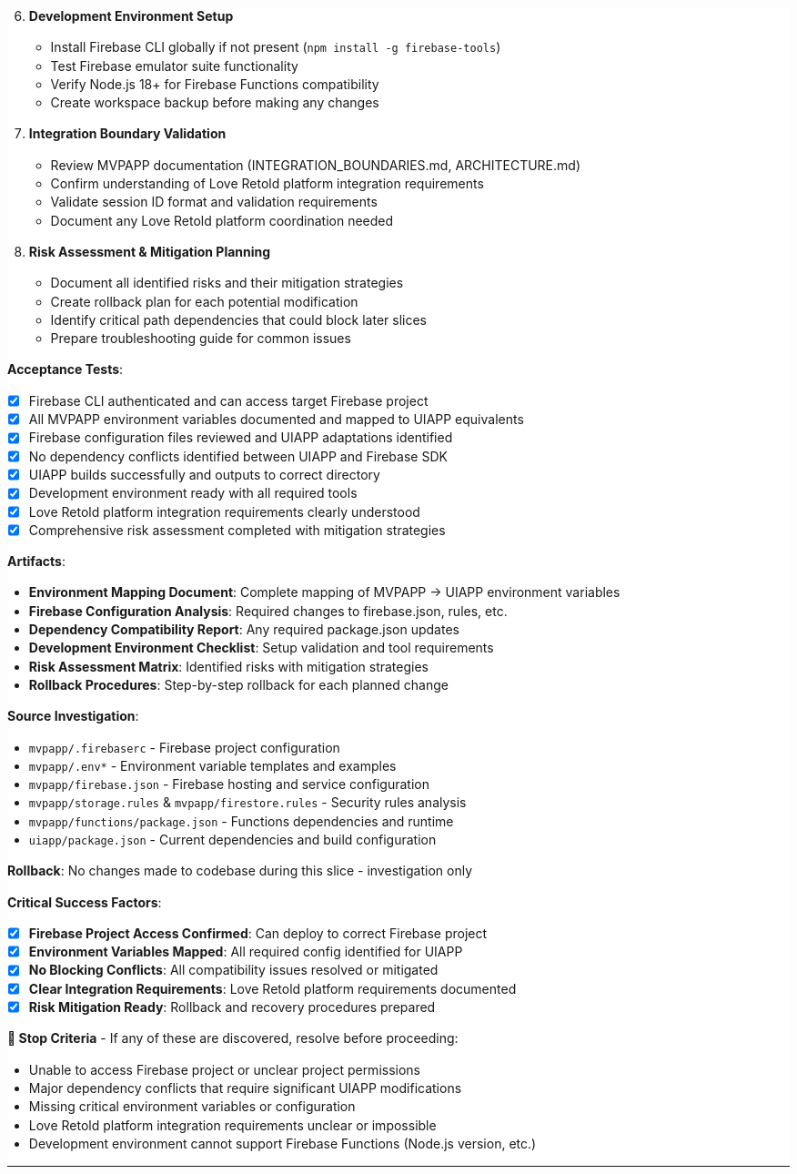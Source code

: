 6. **Development Environment Setup**
   - Install Firebase CLI globally if not present (`npm install -g firebase-tools`)
   - Test Firebase emulator suite functionality
   - Verify Node.js 18+ for Firebase Functions compatibility
   - Create workspace backup before making any changes

7. **Integration Boundary Validation**
   - Review MVPAPP documentation (INTEGRATION_BOUNDARIES.md, ARCHITECTURE.md)
   - Confirm understanding of Love Retold platform integration requirements
   - Validate session ID format and validation requirements
   - Document any Love Retold platform coordination needed

8. **Risk Assessment & Mitigation Planning**
   - Document all identified risks and their mitigation strategies
   - Create rollback plan for each potential modification
   - Identify critical path dependencies that could block later slices
   - Prepare troubleshooting guide for common issues

**Acceptance Tests**:
- [x] Firebase CLI authenticated and can access target Firebase project
- [x] All MVPAPP environment variables documented and mapped to UIAPP equivalents
- [x] Firebase configuration files reviewed and UIAPP adaptations identified
- [x] No dependency conflicts identified between UIAPP and Firebase SDK
- [x] UIAPP builds successfully and outputs to correct directory
- [x] Development environment ready with all required tools
- [x] Love Retold platform integration requirements clearly understood
- [x] Comprehensive risk assessment completed with mitigation strategies

**Artifacts**:
- **Environment Mapping Document**: Complete mapping of MVPAPP → UIAPP environment variables
- **Firebase Configuration Analysis**: Required changes to firebase.json, rules, etc.
- **Dependency Compatibility Report**: Any required package.json updates
- **Development Environment Checklist**: Setup validation and tool requirements
- **Risk Assessment Matrix**: Identified risks with mitigation strategies
- **Rollback Procedures**: Step-by-step rollback for each planned change

**Source Investigation**:
- `mvpapp/.firebaserc` - Firebase project configuration
- `mvpapp/.env*` - Environment variable templates and examples
- `mvpapp/firebase.json` - Firebase hosting and service configuration
- `mvpapp/storage.rules` & `mvpapp/firestore.rules` - Security rules analysis
- `mvpapp/functions/package.json` - Functions dependencies and runtime
- `uiapp/package.json` - Current dependencies and build configuration

**Rollback**: No changes made to codebase during this slice - investigation only

**Critical Success Factors**:
- [x] **Firebase Project Access Confirmed**: Can deploy to correct Firebase project
- [x] **Environment Variables Mapped**: All required config identified for UIAPP
- [x] **No Blocking Conflicts**: All compatibility issues resolved or mitigated
- [x] **Clear Integration Requirements**: Love Retold platform requirements documented
- [x] **Risk Mitigation Ready**: Rollback and recovery procedures prepared

**🚨 Stop Criteria** - If any of these are discovered, resolve before proceeding:
- Unable to access Firebase project or unclear project permissions
- Major dependency conflicts that require significant UIAPP modifications
- Missing critical environment variables or configuration
- Love Retold platform integration requirements unclear or impossible
- Development environment cannot support Firebase Functions (Node.js version, etc.)

---